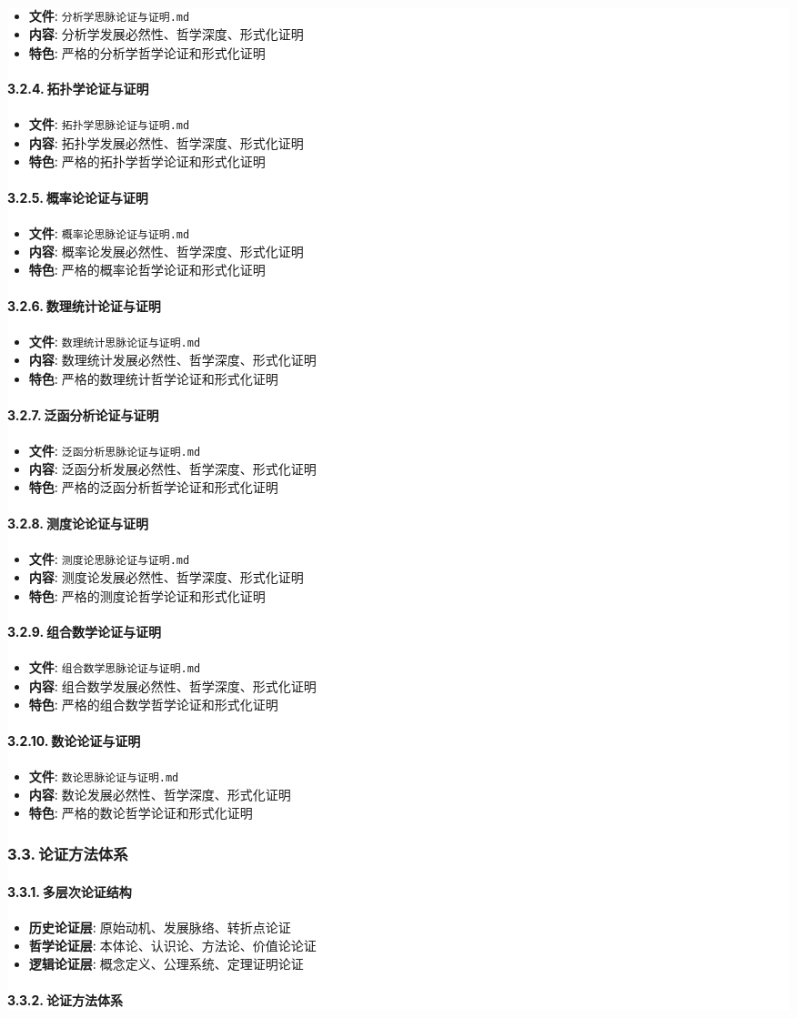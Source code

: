 - **文件**: `分析学思脉论证与证明.md`
- **内容**: 分析学发展必然性、哲学深度、形式化证明
- **特色**: 严格的分析学哲学论证和形式化证明

#### 3.2.4. 拓扑学论证与证明

- **文件**: `拓扑学思脉论证与证明.md`
- **内容**: 拓扑学发展必然性、哲学深度、形式化证明
- **特色**: 严格的拓扑学哲学论证和形式化证明

#### 3.2.5. 概率论论证与证明

- **文件**: `概率论思脉论证与证明.md`
- **内容**: 概率论发展必然性、哲学深度、形式化证明
- **特色**: 严格的概率论哲学论证和形式化证明

#### 3.2.6. 数理统计论证与证明

- **文件**: `数理统计思脉论证与证明.md`
- **内容**: 数理统计发展必然性、哲学深度、形式化证明
- **特色**: 严格的数理统计哲学论证和形式化证明

#### 3.2.7. 泛函分析论证与证明

- **文件**: `泛函分析思脉论证与证明.md`
- **内容**: 泛函分析发展必然性、哲学深度、形式化证明
- **特色**: 严格的泛函分析哲学论证和形式化证明

#### 3.2.8. 测度论论证与证明

- **文件**: `测度论思脉论证与证明.md`
- **内容**: 测度论发展必然性、哲学深度、形式化证明
- **特色**: 严格的测度论哲学论证和形式化证明

#### 3.2.9. 组合数学论证与证明

- **文件**: `组合数学思脉论证与证明.md`
- **内容**: 组合数学发展必然性、哲学深度、形式化证明
- **特色**: 严格的组合数学哲学论证和形式化证明

#### 3.2.10. 数论论证与证明

- **文件**: `数论思脉论证与证明.md`
- **内容**: 数论发展必然性、哲学深度、形式化证明
- **特色**: 严格的数论哲学论证和形式化证明

### 3.3. 论证方法体系

#### 3.3.1. 多层次论证结构

- **历史论证层**: 原始动机、发展脉络、转折点论证
- **哲学论证层**: 本体论、认识论、方法论、价值论论证
- **逻辑论证层**: 概念定义、公理系统、定理证明论证

#### 3.3.2. 论证方法体系
